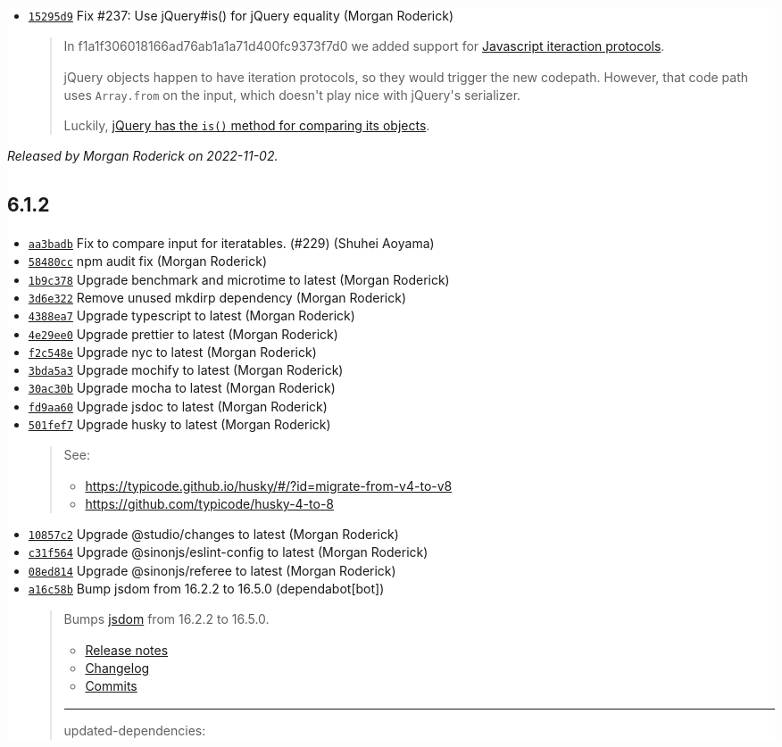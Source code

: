 - [`15295d9`](https://github.com/sinonjs/samsam/commit/15295d93358708dc61efe7348e43e968feb56723)
  Fix #237: Use jQuery#is() for jQuery equality (Morgan Roderick)
    >
    > In f1a1f306018166ad76ab1a1a71d400fc9373f7d0 we added support for
    > [Javascript iteraction protocols][0].
    >
    > jQuery objects happen to have iteration protocols, so they would trigger
    > the new codepath. However, that code path uses `Array.from` on the
    > input, which doesn't play nice with jQuery's serializer.
    >
    > Luckily, [jQuery has the `is()` method for comparing its objects][1].
    >
    > [0]: https://developer.mozilla.org/en-US/docs/Web/JavaScript/Reference/Iteration_protocols
    > [1]: https://api.jquery.com/is/
    >

_Released by Morgan Roderick on 2022-11-02._

## 6.1.2

- [`aa3badb`](https://github.com/sinonjs/samsam/commit/aa3badb23f6e415635c6f96f95dc2c807a1b5f09)
  Fix to compare input for iteratables. (#229) (Shuhei Aoyama)
- [`58480cc`](https://github.com/sinonjs/samsam/commit/58480ccce764d0eb247f38e395c5638cc1183b9c)
  npm audit fix (Morgan Roderick)
- [`1b9c378`](https://github.com/sinonjs/samsam/commit/1b9c37837d8d2126558bc8e55f910c0b025fd6a6)
  Upgrade benchmark and microtime to latest (Morgan Roderick)
- [`3d6e322`](https://github.com/sinonjs/samsam/commit/3d6e3223fc306a789e8e7081aba57e192f4d9988)
  Remove unused mkdirp dependency (Morgan Roderick)
- [`4388ea7`](https://github.com/sinonjs/samsam/commit/4388ea7e1b131fb96184b25ef96eaee1637061f2)
  Upgrade typescript to latest (Morgan Roderick)
- [`4e29ee0`](https://github.com/sinonjs/samsam/commit/4e29ee0e8178456e7a22b766feb98a22042fe808)
  Upgrade prettier to latest (Morgan Roderick)
- [`f2c548e`](https://github.com/sinonjs/samsam/commit/f2c548efea9ff0a4a3afadfded1f3dafd651bf1e)
  Upgrade nyc to latest (Morgan Roderick)
- [`3bda5a3`](https://github.com/sinonjs/samsam/commit/3bda5a30a46ebcfd9c1d2da358d8968b9d357dd3)
  Upgrade mochify to latest (Morgan Roderick)
- [`30ac30b`](https://github.com/sinonjs/samsam/commit/30ac30bc9734ce1d610568af40e639f85fba088c)
  Upgrade mocha to latest (Morgan Roderick)
- [`fd9aa60`](https://github.com/sinonjs/samsam/commit/fd9aa60b12e271b94a536f61e95255fbc97eeacf)
  Upgrade jsdoc to latest (Morgan Roderick)
- [`501fef7`](https://github.com/sinonjs/samsam/commit/501fef7e43f3de5b4311a9cda5921b7b78e1f9ee)
  Upgrade husky to latest (Morgan Roderick)
    >
    > See:
    >
    > * https://typicode.github.io/husky/#/?id=migrate-from-v4-to-v8
    > * https://github.com/typicode/husky-4-to-8
    >
- [`10857c2`](https://github.com/sinonjs/samsam/commit/10857c280f5d45bee37438553419010acfc5835b)
  Upgrade @studio/changes to latest (Morgan Roderick)
- [`c31f564`](https://github.com/sinonjs/samsam/commit/c31f564f96e5ea0e87e857f868d74fdad176a9c8)
  Upgrade @sinonjs/eslint-config to latest (Morgan Roderick)
- [`08ed814`](https://github.com/sinonjs/samsam/commit/08ed81491683caa904e837053d71cfe7072fe92f)
  Upgrade @sinonjs/referee to latest (Morgan Roderick)
- [`a16c58b`](https://github.com/sinonjs/samsam/commit/a16c58bf024fb66c114113e7d341ad7ac09f4331)
  Bump jsdom from 16.2.2 to 16.5.0 (dependabot[bot])
    >
    > Bumps [jsdom](https://github.com/jsdom/jsdom) from 16.2.2 to 16.5.0.
    > - [Release notes](https://github.com/jsdom/jsdom/releases)
    > - [Changelog](https://github.com/jsdom/jsdom/blob/master/Changelog.md)
    > - [Commits](https://github.com/jsdom/jsdom/compare/16.2.2...16.5.0)
    >
    > ---
    > updated-dependencies: